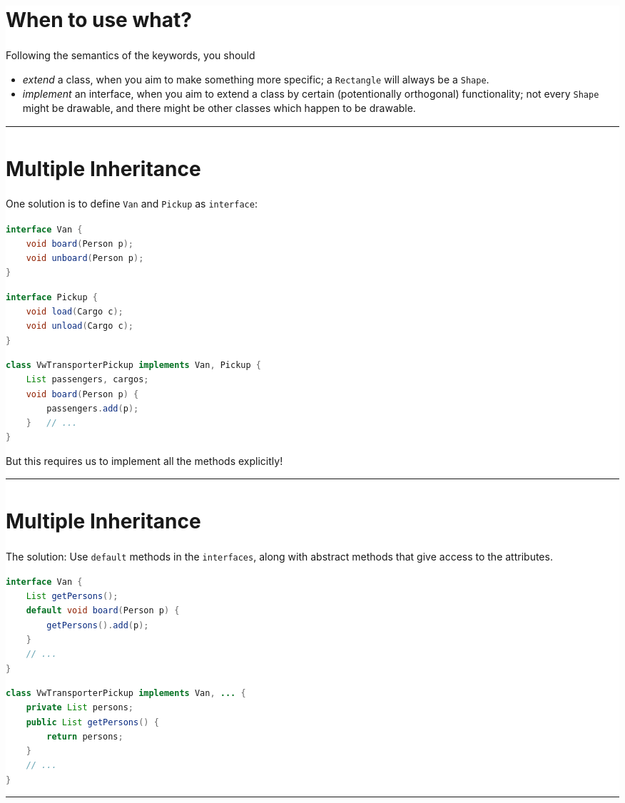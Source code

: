 
# When to use what?

Following the semantics of the keywords, you should

- _extend_ a class, when you aim to make something more specific; a `Rectangle` will always be a `Shape`.
- _implement_ an interface, when you aim to extend a class by certain (potentionally orthogonal) functionality; not every `Shape` might be drawable, and there might be other classes which happen to be drawable.

---

# Multiple Inheritance

One solution is to define `Van` and `Pickup` as `interface`:

```java
interface Van {
	void board(Person p);
	void unboard(Person p);
}
```
```java
interface Pickup {
	void load(Cargo c);
	void unload(Cargo c);
}
```
```java
class VwTransporterPickup implements Van, Pickup {
	List passengers, cargos;
	void board(Person p) {
		passengers.add(p);
	}	// ...
}
```

But this requires us to implement all the methods explicitly!

---

# Multiple Inheritance

The solution: Use `default` methods in the `interfaces`, along with abstract methods that give access to the attributes.

```java
interface Van {
	List getPersons();
	default void board(Person p) {
		getPersons().add(p);
	}
	// ...
}
```
```java
class VwTransporterPickup implements Van, ... {
	private List persons;
	public List getPersons() {
		return persons;
	}
	// ...
}
```

---